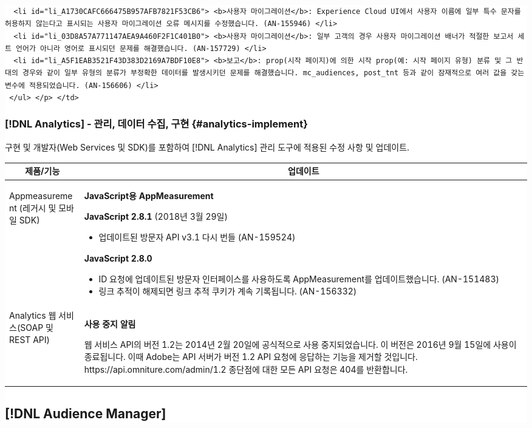       <li id="li_A1730CAFC666475B957AFB7821F53CB6"> <b>사용자 마이그레이션</b>: Experience Cloud UI에서 사용자 이름에 일부 특수 문자를 허용하지 않는다고 표시되는 사용자 마이그레이션 오류 메시지를 수정했습니다. (AN-155946) </li> 
      <li id="li_03D8A57A771147AEA9A460F2F1C401B0"> <b>사용자 마이그레이션</b>: 일부 고객의 경우 사용자 마이그레이션 배너가 적절한 보고서 세트 언어가 아니라 영어로 표시되던 문제를 해결했습니다. (AN-157729) </li> 
      <li id="li_A5F1EAB3521F43D383D2169A7BDF10E8"> <b>보고</b>: prop(시작 페이지)에 의한 시작 prop(예: 시작 페이지 유형) 분류 및 그 반대의 경우와 같이 일부 유형의 분류가 부정확한 데이터를 발생시키던 문제를 해결했습니다. mc_audiences, post_tnt 등과 같이 잠재적으로 여러 값을 갖는 변수에 적용되었습니다. (AN-156606) </li> 
     </ul> </p> </td> 
  </tr> 
 </tbody> 
</table>

### [!DNL Analytics] - 관리, 데이터 수집, 구현 {#analytics-implement}

구현 및 개발자(Web Services 및 SDK)를 포함하여 [!DNL Analytics] 관리 도구에 적용된 수정 사항 및 업데이트.

<table id="table_EB8261E817054C2F8B17C09D16DB3412"> 
 <thead> 
  <tr> 
   <th colname="col1" class="entry"> 제품/기능 </th> 
   <th colname="col2" class="entry"> 업데이트 </th> 
  </tr> 
 </thead>
 <tbody> 
  <tr> 
   <td colname="col1"> <p>Appmeasurement (레거시 및 <span class="uicontrol"> 모바일 </span> SDK) </p> </td> 
   <td colname="col2"> 
 <p> <b><span class="keyword"></span>  JavaScript용 AppMeasurement</b> </p> <p> <b>JavaScript 2.8.1</b> (2018년 3월 29일) </p> 
    <ul id="ul_1A54C26934F64081A012F5F1A6A31174"> 
     <li id="li_6DEDC1C95E264D59882F5E27DA613873"> 업데이트된 방문자 API v3.1 다시 번들 (AN-159524) </li> 
    </ul> <p> <b>JavaScript 2.8.0</b> </p> 
    <ul id="ul_47B0C42D752B482DB71F78B35C5D9FC1"> 
     <li id="li_4DBF78BE4BCE4041916ADD9D48933D38"> ID 요청에 업데이트된 방문자 인터페이스를 사용하도록 AppMeasurement를 업데이트했습니다. (AN-151483) </li> 
     <li id="li_EED4812287A04380A78D05A286FAF499"> 링크 추적이 해제되면 링크 추적 쿠키가 계속 기록됩니다. (AN-156332) </li> 
    </ul> </td> 
  </tr> 
  <tr> 
   <td colname="col1"> Analytics 웹 서비스(SOAP 및 REST API) </td> 
   <td colname="col2"> <p> <b>사용 중지 알림</b> </p> <p> 웹 서비스 API의 버전 1.2는 2014년 2월 20일에 공식적으로 사용 중지되었습니다. 이 버전은 2016년 9월 15일에 사용이 종료됩니다. 이때 Adobe는 API 서버가 버전 1.2 API 요청에 응답하는 기능을 제거할 것입니다. <span class="filepath">https://api.omniture.com/admin/1.2</span> 종단점에 대한 모든 API 요청은 404를 반환합니다. 
     <!--https://jira.corp.adobe.com/browse/AN-118670; run this notice until Sept.--></p> </td> 
  </tr> 
 </tbody> 
</table>

## [!DNL Audience Manager]
